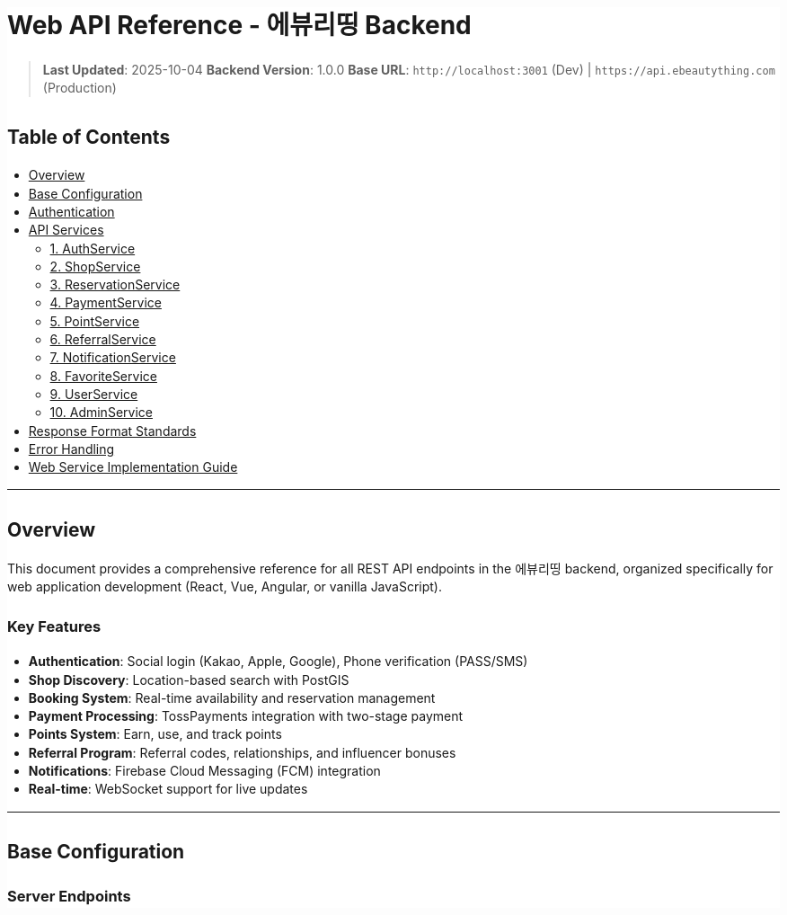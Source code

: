 # Web API Reference - 에뷰리띵 Backend

> **Last Updated**: 2025-10-04
> **Backend Version**: 1.0.0
> **Base URL**: `http://localhost:3001` (Dev) | `https://api.ebeautything.com` (Production)

## Table of Contents

- [Overview](#overview)
- [Base Configuration](#base-configuration)
- [Authentication](#authentication)
- [API Services](#api-services)
  - [1. AuthService](#1-authservice)
  - [2. ShopService](#2-shopservice)
  - [3. ReservationService](#3-reservationservice)
  - [4. PaymentService](#4-paymentservice)
  - [5. PointService](#5-pointservice)
  - [6. ReferralService](#6-referralservice)
  - [7. NotificationService](#7-notificationservice)
  - [8. FavoriteService](#8-favoriteservice)
  - [9. UserService](#9-userservice)
  - [10. AdminService](#10-adminservice)
- [Response Format Standards](#response-format-standards)
- [Error Handling](#error-handling)
- [Web Service Implementation Guide](#web-service-implementation-guide)

---

## Overview

This document provides a comprehensive reference for all REST API endpoints in the 에뷰리띵 backend, organized specifically for web application development (React, Vue, Angular, or vanilla JavaScript).

### Key Features

- **Authentication**: Social login (Kakao, Apple, Google), Phone verification (PASS/SMS)
- **Shop Discovery**: Location-based search with PostGIS
- **Booking System**: Real-time availability and reservation management
- **Payment Processing**: TossPayments integration with two-stage payment
- **Points System**: Earn, use, and track points
- **Referral Program**: Referral codes, relationships, and influencer bonuses
- **Notifications**: Firebase Cloud Messaging (FCM) integration
- **Real-time**: WebSocket support for live updates

---

## Base Configuration

### Server Endpoints
